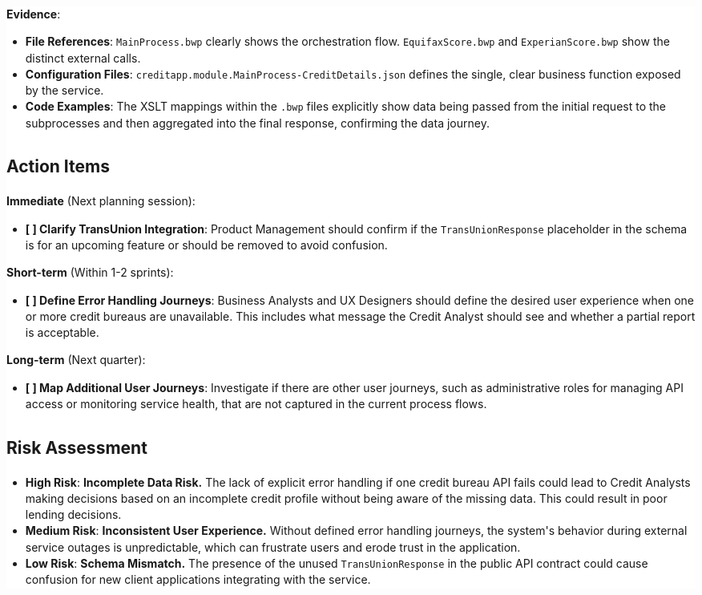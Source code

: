 **Evidence**:
-   **File References**: `MainProcess.bwp` clearly shows the orchestration flow. `EquifaxScore.bwp` and `ExperianScore.bwp` show the distinct external calls.
-   **Configuration Files**: `creditapp.module.MainProcess-CreditDetails.json` defines the single, clear business function exposed by the service.
-   **Code Examples**: The XSLT mappings within the `.bwp` files explicitly show data being passed from the initial request to the subprocesses and then aggregated into the final response, confirming the data journey.

## Action Items

**Immediate** (Next planning session):
-   **[ ] Clarify TransUnion Integration**: Product Management should confirm if the `TransUnionResponse` placeholder in the schema is for an upcoming feature or should be removed to avoid confusion.

**Short-term** (Within 1-2 sprints):
-   **[ ] Define Error Handling Journeys**: Business Analysts and UX Designers should define the desired user experience when one or more credit bureaus are unavailable. This includes what message the Credit Analyst should see and whether a partial report is acceptable.

**Long-term** (Next quarter):
-   **[ ] Map Additional User Journeys**: Investigate if there are other user journeys, such as administrative roles for managing API access or monitoring service health, that are not captured in the current process flows.

## Risk Assessment

-   **High Risk**: **Incomplete Data Risk.** The lack of explicit error handling if one credit bureau API fails could lead to Credit Analysts making decisions based on an incomplete credit profile without being aware of the missing data. This could result in poor lending decisions.
-   **Medium Risk**: **Inconsistent User Experience.** Without defined error handling journeys, the system's behavior during external service outages is unpredictable, which can frustrate users and erode trust in the application.
-   **Low Risk**: **Schema Mismatch.** The presence of the unused `TransUnionResponse` in the public API contract could cause confusion for new client applications integrating with the service.